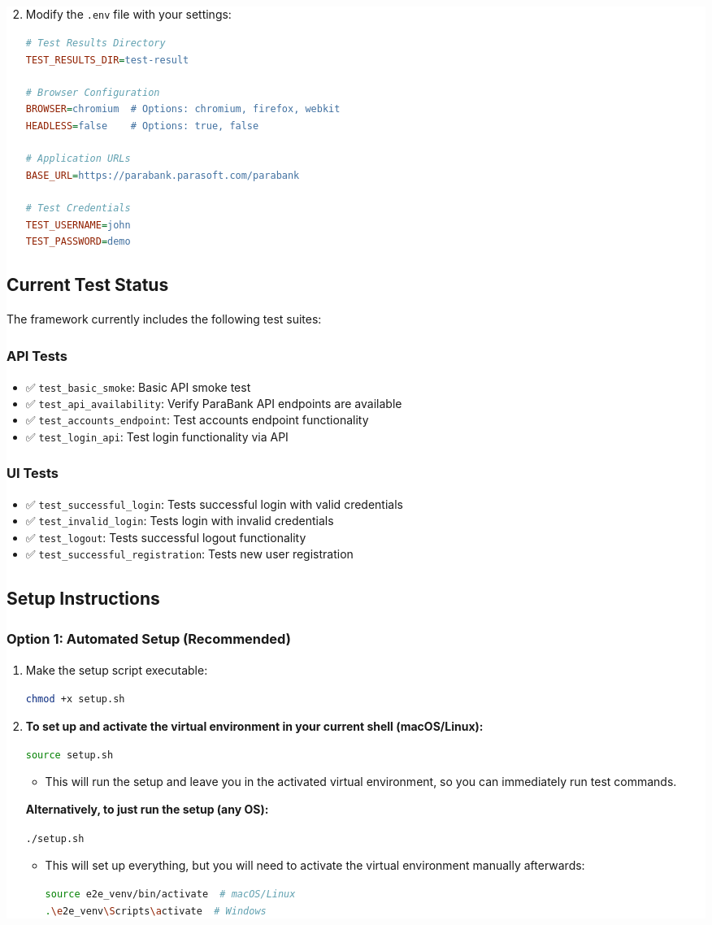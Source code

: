 2. Modify the `.env` file with your settings:
   ```ini
   # Test Results Directory
   TEST_RESULTS_DIR=test-result

   # Browser Configuration
   BROWSER=chromium  # Options: chromium, firefox, webkit
   HEADLESS=false    # Options: true, false

   # Application URLs
   BASE_URL=https://parabank.parasoft.com/parabank

   # Test Credentials
   TEST_USERNAME=john
   TEST_PASSWORD=demo
   ```

## Current Test Status

The framework currently includes the following test suites:

### API Tests
- ✅ `test_basic_smoke`: Basic API smoke test
- ✅ `test_api_availability`: Verify ParaBank API endpoints are available 
- ✅ `test_accounts_endpoint`: Test accounts endpoint functionality
- ✅ `test_login_api`: Test login functionality via API

### UI Tests
- ✅ `test_successful_login`: Tests successful login with valid credentials
- ✅ `test_invalid_login`: Tests login with invalid credentials
- ✅ `test_logout`: Tests successful logout functionality
- ✅ `test_successful_registration`: Tests new user registration

## Setup Instructions

### Option 1: Automated Setup (Recommended)

1. Make the setup script executable:
   ```bash
   chmod +x setup.sh
   ```

2. **To set up and activate the virtual environment in your current shell (macOS/Linux):**
   ```bash
   source setup.sh
   ```
   - This will run the setup and leave you in the activated virtual environment, so you can immediately run test commands.

   **Alternatively, to just run the setup (any OS):**
   ```bash
   ./setup.sh
   ```
   - This will set up everything, but you will need to activate the virtual environment manually afterwards:
     ```bash
     source e2e_venv/bin/activate  # macOS/Linux
     .\e2e_venv\Scripts\activate  # Windows
     ```
 